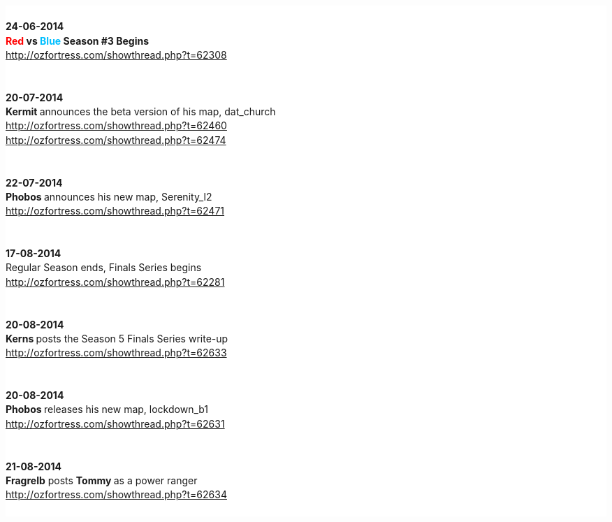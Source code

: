 <br>
<b>24-06-2014</b><br>
<b><font color="Red">Red </font>vs <font color="DeepSkyBlue">Blue </font>Season #3 Begins</b><br>
<a href="http://ozfortress.com/showthread.php?t=62308">http://ozfortress.com/showthread.php?t=62308</a><br>
<br>
<br>
<b>20-07-2014</b><br>
<b>Kermit </b>announces the beta version of his map, dat_church<br>
<a href="http://ozfortress.com/showthread.php?t=62460">http://ozfortress.com/showthread.php?t=62460</a><br>
<a href="http://ozfortress.com/showthread.php?t=62474">http://ozfortress.com/showthread.php?t=62474</a><br>
<br>
<br>
<b>22-07-2014</b><br>
<b>Phobos </b>announces his new map, Serenity_l2<br>
<a href="http://ozfortress.com/showthread.php?t=62471">http://ozfortress.com/showthread.php?t=62471</a><br>
<br>
<br>
<b>17-08-2014</b><br>
Regular Season ends, Finals Series begins<br>
<a href="http://ozfortress.com/showthread.php?t=62281">http://ozfortress.com/showthread.php?t=62281</a><br>
<br>
<br>
<b>20-08-2014</b><br>
<b>Kerns </b>posts the Season 5 Finals Series write-up<br>
<a href="http://ozfortress.com/showthread.php?t=62633">http://ozfortress.com/showthread.php?t=62633</a><br>
 <br>
<br>
<b>20-08-2014</b><br>
<b>Phobos </b>releases his new map, lockdown_b1<br>
<a href="http://ozfortress.com/showthread.php?t=62631">http://ozfortress.com/showthread.php?t=62631</a><br>
 <br>
<br>
<b>21-08-2014</b><br>
<b>Fragrelb</b> posts <b>Tommy </b>as a power ranger<br>
<a href="http://ozfortress.com/showthread.php?t=62634">http://ozfortress.com/showthread.php?t=62634</a><br>
<br>